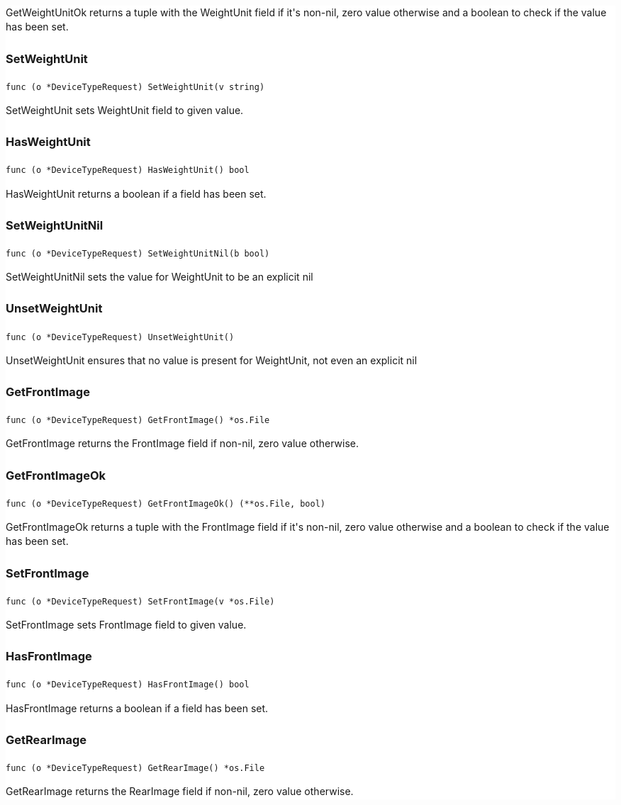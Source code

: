 GetWeightUnitOk returns a tuple with the WeightUnit field if it's non-nil, zero value otherwise
and a boolean to check if the value has been set.

### SetWeightUnit

`func (o *DeviceTypeRequest) SetWeightUnit(v string)`

SetWeightUnit sets WeightUnit field to given value.

### HasWeightUnit

`func (o *DeviceTypeRequest) HasWeightUnit() bool`

HasWeightUnit returns a boolean if a field has been set.

### SetWeightUnitNil

`func (o *DeviceTypeRequest) SetWeightUnitNil(b bool)`

 SetWeightUnitNil sets the value for WeightUnit to be an explicit nil

### UnsetWeightUnit
`func (o *DeviceTypeRequest) UnsetWeightUnit()`

UnsetWeightUnit ensures that no value is present for WeightUnit, not even an explicit nil
### GetFrontImage

`func (o *DeviceTypeRequest) GetFrontImage() *os.File`

GetFrontImage returns the FrontImage field if non-nil, zero value otherwise.

### GetFrontImageOk

`func (o *DeviceTypeRequest) GetFrontImageOk() (**os.File, bool)`

GetFrontImageOk returns a tuple with the FrontImage field if it's non-nil, zero value otherwise
and a boolean to check if the value has been set.

### SetFrontImage

`func (o *DeviceTypeRequest) SetFrontImage(v *os.File)`

SetFrontImage sets FrontImage field to given value.

### HasFrontImage

`func (o *DeviceTypeRequest) HasFrontImage() bool`

HasFrontImage returns a boolean if a field has been set.

### GetRearImage

`func (o *DeviceTypeRequest) GetRearImage() *os.File`

GetRearImage returns the RearImage field if non-nil, zero value otherwise.
